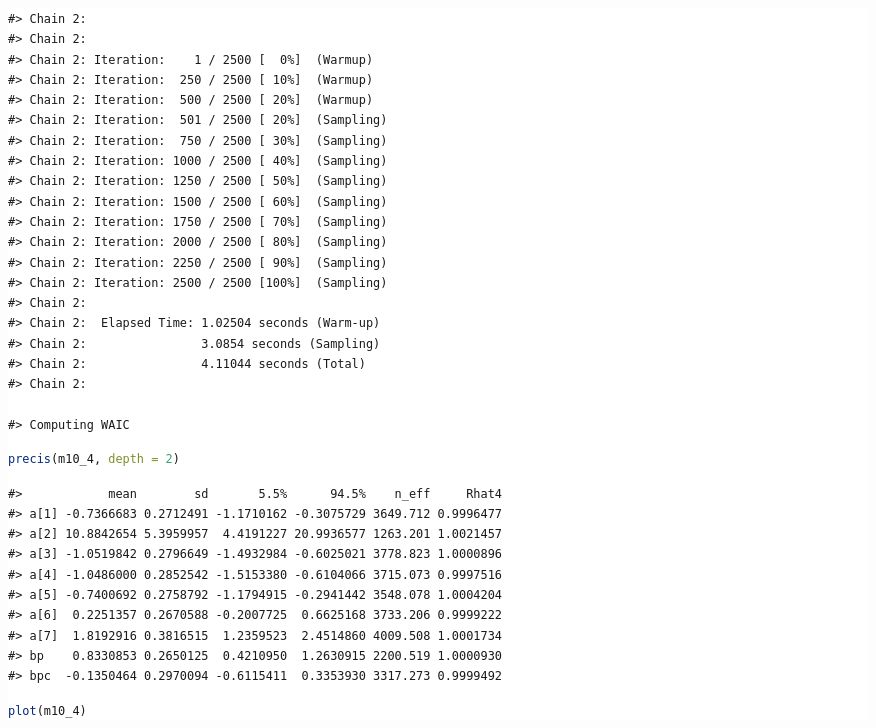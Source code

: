     #> Chain 2: 
    #> Chain 2: 
    #> Chain 2: Iteration:    1 / 2500 [  0%]  (Warmup)
    #> Chain 2: Iteration:  250 / 2500 [ 10%]  (Warmup)
    #> Chain 2: Iteration:  500 / 2500 [ 20%]  (Warmup)
    #> Chain 2: Iteration:  501 / 2500 [ 20%]  (Sampling)
    #> Chain 2: Iteration:  750 / 2500 [ 30%]  (Sampling)
    #> Chain 2: Iteration: 1000 / 2500 [ 40%]  (Sampling)
    #> Chain 2: Iteration: 1250 / 2500 [ 50%]  (Sampling)
    #> Chain 2: Iteration: 1500 / 2500 [ 60%]  (Sampling)
    #> Chain 2: Iteration: 1750 / 2500 [ 70%]  (Sampling)
    #> Chain 2: Iteration: 2000 / 2500 [ 80%]  (Sampling)
    #> Chain 2: Iteration: 2250 / 2500 [ 90%]  (Sampling)
    #> Chain 2: Iteration: 2500 / 2500 [100%]  (Sampling)
    #> Chain 2: 
    #> Chain 2:  Elapsed Time: 1.02504 seconds (Warm-up)
    #> Chain 2:                3.0854 seconds (Sampling)
    #> Chain 2:                4.11044 seconds (Total)
    #> Chain 2:

    #> Computing WAIC

``` r
precis(m10_4, depth = 2)
```

    #>            mean        sd       5.5%      94.5%    n_eff     Rhat4
    #> a[1] -0.7366683 0.2712491 -1.1710162 -0.3075729 3649.712 0.9996477
    #> a[2] 10.8842654 5.3959957  4.4191227 20.9936577 1263.201 1.0021457
    #> a[3] -1.0519842 0.2796649 -1.4932984 -0.6025021 3778.823 1.0000896
    #> a[4] -1.0486000 0.2852542 -1.5153380 -0.6104066 3715.073 0.9997516
    #> a[5] -0.7400692 0.2758792 -1.1794915 -0.2941442 3548.078 1.0004204
    #> a[6]  0.2251357 0.2670588 -0.2007725  0.6625168 3733.206 0.9999222
    #> a[7]  1.8192916 0.3816515  1.2359523  2.4514860 4009.508 1.0001734
    #> bp    0.8330853 0.2650125  0.4210950  1.2630915 2200.519 1.0000930
    #> bpc  -0.1350464 0.2970094 -0.6115411  0.3353930 3317.273 0.9999492

``` r
plot(m10_4)
```
